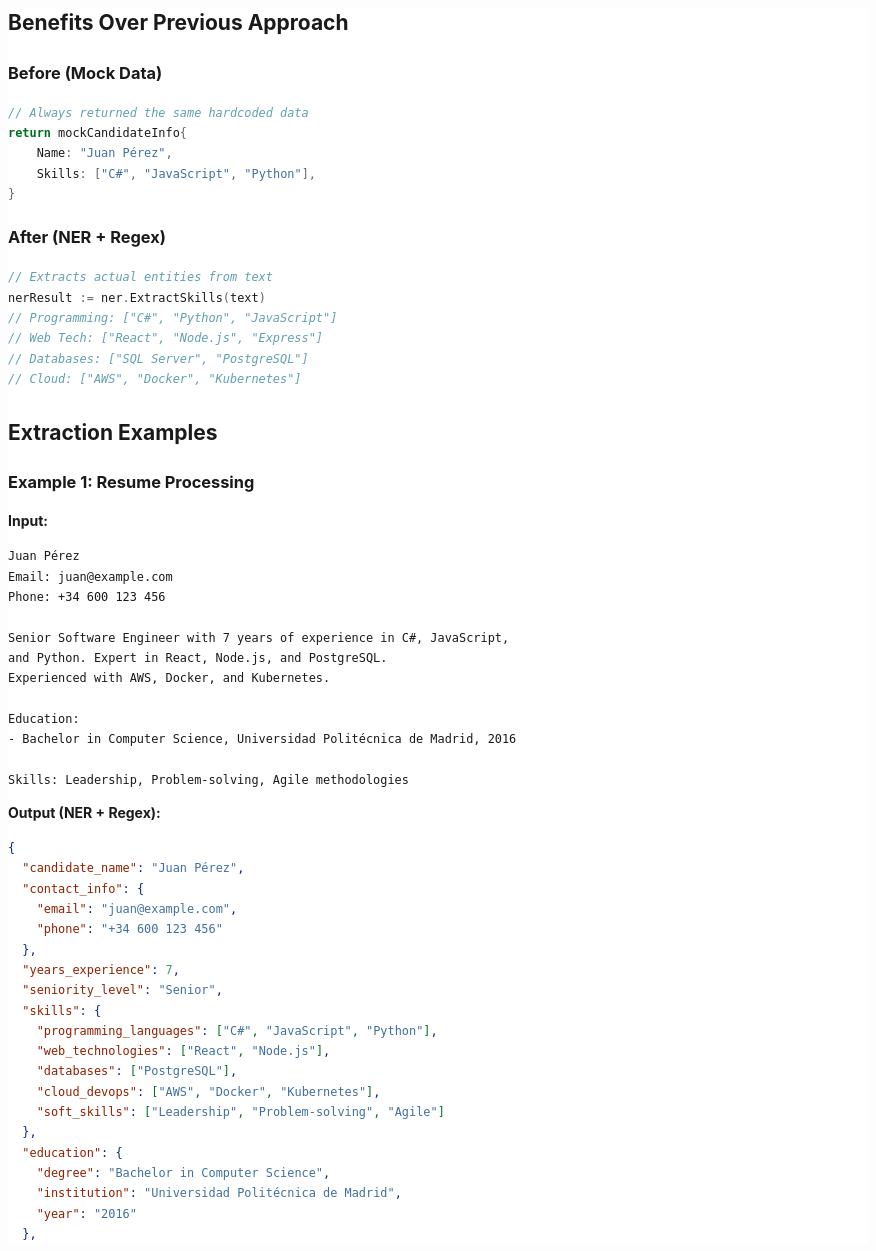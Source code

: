 ## Benefits Over Previous Approach

### Before (Mock Data)
```go
// Always returned the same hardcoded data
return mockCandidateInfo{
    Name: "Juan Pérez",
    Skills: ["C#", "JavaScript", "Python"],
}
```

### After (NER + Regex)
```go
// Extracts actual entities from text
nerResult := ner.ExtractSkills(text)
// Programming: ["C#", "Python", "JavaScript"]
// Web Tech: ["React", "Node.js", "Express"]
// Databases: ["SQL Server", "PostgreSQL"]
// Cloud: ["AWS", "Docker", "Kubernetes"]
```

## Extraction Examples

### Example 1: Resume Processing

**Input:**
```
Juan Pérez
Email: juan@example.com
Phone: +34 600 123 456

Senior Software Engineer with 7 years of experience in C#, JavaScript, 
and Python. Expert in React, Node.js, and PostgreSQL. 
Experienced with AWS, Docker, and Kubernetes.

Education:
- Bachelor in Computer Science, Universidad Politécnica de Madrid, 2016

Skills: Leadership, Problem-solving, Agile methodologies
```

**Output (NER + Regex):**
```json
{
  "candidate_name": "Juan Pérez",
  "contact_info": {
    "email": "juan@example.com",
    "phone": "+34 600 123 456"
  },
  "years_experience": 7,
  "seniority_level": "Senior",
  "skills": {
    "programming_languages": ["C#", "JavaScript", "Python"],
    "web_technologies": ["React", "Node.js"],
    "databases": ["PostgreSQL"],
    "cloud_devops": ["AWS", "Docker", "Kubernetes"],
    "soft_skills": ["Leadership", "Problem-solving", "Agile"]
  },
  "education": {
    "degree": "Bachelor in Computer Science",
    "institution": "Universidad Politécnica de Madrid",
    "year": "2016"
  },
```